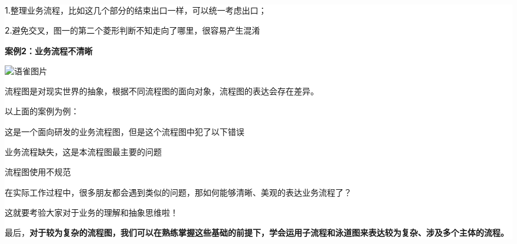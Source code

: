
1.整理业务流程，比如这几个部分的结束出口一样，可以统一考虑出口；

2.避免交叉，图一的第二个菱形判断不知走向了哪里，很容易产生混淆

**案例2：业务流程不清晰**

![语雀图片](/api/proxy?url=https%3A%2F%2Fcdn.nlark.com%2Fyuque%2F0%2F2024%2Fpng%2F40701240%2F1729609737266-33fa7b01-f00d-4b8f-8ca1-345bebb28edf.png)


流程图是对现实世界的抽象，根据不同流程图的面向对象，流程图的表达会存在差异。

以上面的案例为例：

这是一个面向研发的业务流程图，但是这个流程图中犯了以下错误

业务流程缺失，这是本流程图最主要的问题

流程图使用不规范

在实际工作过程中，很多朋友都会遇到类似的问题，那如何能够清晰、美观的表达业务流程了？

这就要考验大家对于业务的理解和抽象思维啦！

最后，**对于较为复杂的流程图，我们可以在熟练掌握这些基础的前提下，学会运用子流程和泳道图来表达较为复杂、涉及多个主体的流程。**